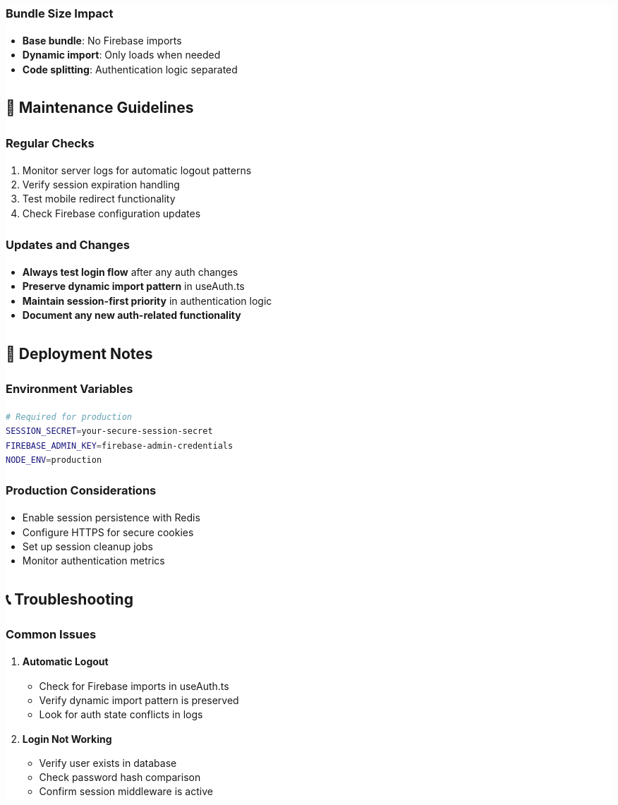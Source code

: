 ### Bundle Size Impact
- **Base bundle**: No Firebase imports
- **Dynamic import**: Only loads when needed
- **Code splitting**: Authentication logic separated

## 🔄 Maintenance Guidelines

### Regular Checks
1. Monitor server logs for automatic logout patterns
2. Verify session expiration handling
3. Test mobile redirect functionality
4. Check Firebase configuration updates

### Updates and Changes
- **Always test login flow** after any auth changes
- **Preserve dynamic import pattern** in useAuth.ts
- **Maintain session-first priority** in authentication logic
- **Document any new auth-related functionality**

## 🚀 Deployment Notes

### Environment Variables
```bash
# Required for production
SESSION_SECRET=your-secure-session-secret
FIREBASE_ADMIN_KEY=firebase-admin-credentials
NODE_ENV=production
```

### Production Considerations
- Enable session persistence with Redis
- Configure HTTPS for secure cookies
- Set up session cleanup jobs
- Monitor authentication metrics

## 📞 Troubleshooting

### Common Issues

1. **Automatic Logout**
   - Check for Firebase imports in useAuth.ts
   - Verify dynamic import pattern is preserved
   - Look for auth state conflicts in logs

2. **Login Not Working**
   - Verify user exists in database
   - Check password hash comparison
   - Confirm session middleware is active
